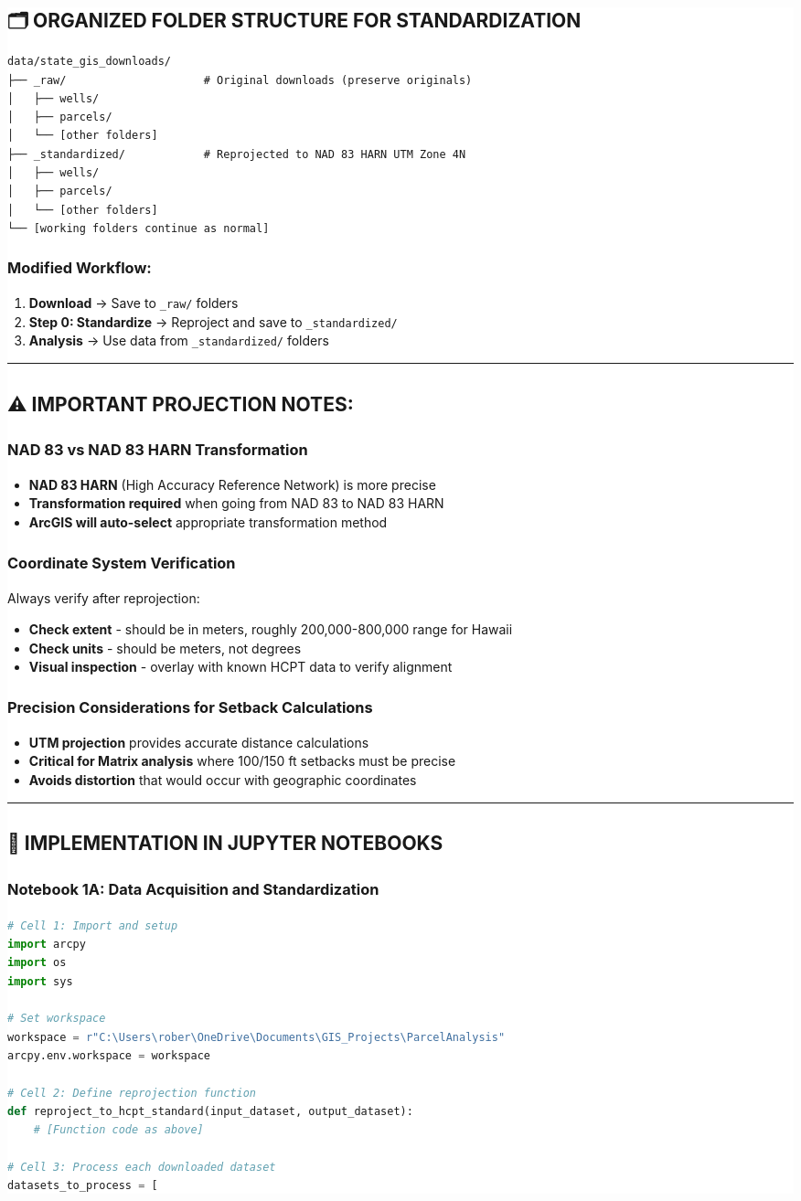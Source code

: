 
## **🗂️ ORGANIZED FOLDER STRUCTURE FOR STANDARDIZATION**

```
data/state_gis_downloads/
├── _raw/                     # Original downloads (preserve originals)
│   ├── wells/
│   ├── parcels/
│   └── [other folders]
├── _standardized/            # Reprojected to NAD 83 HARN UTM Zone 4N
│   ├── wells/
│   ├── parcels/
│   └── [other folders]
└── [working folders continue as normal]
```

### **Modified Workflow:**
1. **Download** → Save to `_raw/` folders
2. **Step 0: Standardize** → Reproject and save to `_standardized/`
3. **Analysis** → Use data from `_standardized/` folders

---

## **⚠️ IMPORTANT PROJECTION NOTES:**

### **NAD 83 vs NAD 83 HARN Transformation**
- **NAD 83 HARN** (High Accuracy Reference Network) is more precise
- **Transformation required** when going from NAD 83 to NAD 83 HARN
- **ArcGIS will auto-select** appropriate transformation method

### **Coordinate System Verification**
Always verify after reprojection:
- **Check extent** - should be in meters, roughly 200,000-800,000 range for Hawaii
- **Check units** - should be meters, not degrees
- **Visual inspection** - overlay with known HCPT data to verify alignment

### **Precision Considerations for Setback Calculations**
- **UTM projection** provides accurate distance calculations
- **Critical for Matrix analysis** where 100/150 ft setbacks must be precise
- **Avoids distortion** that would occur with geographic coordinates

---

## **🔧 IMPLEMENTATION IN JUPYTER NOTEBOOKS**

### **Notebook 1A: Data Acquisition and Standardization**
```python
# Cell 1: Import and setup
import arcpy
import os
import sys

# Set workspace
workspace = r"C:\Users\rober\OneDrive\Documents\GIS_Projects\ParcelAnalysis"
arcpy.env.workspace = workspace

# Cell 2: Define reprojection function
def reproject_to_hcpt_standard(input_dataset, output_dataset):
    # [Function code as above]

# Cell 3: Process each downloaded dataset
datasets_to_process = [
```